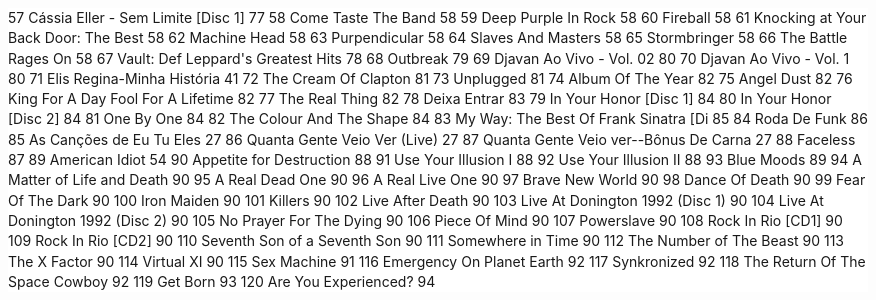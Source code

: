 57          Cássia Eller - Sem Limite [Disc 1]     77
58          Come Taste The Band                    58
59          Deep Purple In Rock                    58
60          Fireball                               58
61          Knocking at Your Back Door: The Best   58
62          Machine Head                           58
63          Purpendicular                          58
64          Slaves And Masters                     58
65          Stormbringer                           58
66          The Battle Rages On                    58
67          Vault: Def Leppard's Greatest Hits     78
68          Outbreak                               79
69          Djavan Ao Vivo - Vol. 02               80
70          Djavan Ao Vivo - Vol. 1                80
71          Elis Regina-Minha História             41
72          The Cream Of Clapton                   81
73          Unplugged                              81
74          Album Of The Year                      82
75          Angel Dust                             82
76          King For A Day Fool For A Lifetime     82
77          The Real Thing                         82
78          Deixa Entrar                           83
79          In Your Honor [Disc 1]                 84
80          In Your Honor [Disc 2]                 84
81          One By One                             84
82          The Colour And The Shape               84
83          My Way: The Best Of Frank Sinatra [Di  85
84          Roda De Funk                           86
85          As Canções de Eu Tu Eles               27
86          Quanta Gente Veio Ver (Live)           27
87          Quanta Gente Veio ver--Bônus De Carna  27
88          Faceless                               87
89          American Idiot                         54
90          Appetite for Destruction               88
91          Use Your Illusion I                    88
92          Use Your Illusion II                   88
93          Blue Moods                             89
94          A Matter of Life and Death             90
95          A Real Dead One                        90
96          A Real Live One                        90
97          Brave New World                        90
98          Dance Of Death                         90
99          Fear Of The Dark                       90
100         Iron Maiden                            90
101         Killers                                90
102         Live After Death                       90
103         Live At Donington 1992 (Disc 1)        90
104         Live At Donington 1992 (Disc 2)        90
105         No Prayer For The Dying                90
106         Piece Of Mind                          90
107         Powerslave                             90
108         Rock In Rio [CD1]                      90
109         Rock In Rio [CD2]                      90
110         Seventh Son of a Seventh Son           90
111         Somewhere in Time                      90
112         The Number of The Beast                90
113         The X Factor                           90
114         Virtual XI                             90
115         Sex Machine                            91
116         Emergency On Planet Earth              92
117         Synkronized                            92
118         The Return Of The Space Cowboy         92
119         Get Born                               93
120         Are You Experienced?                   94